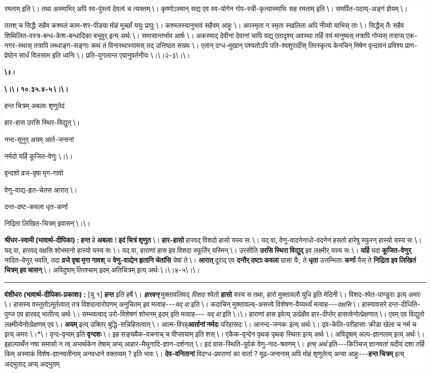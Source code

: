 रमताम् इति \। तथा अस्माभिर् अपि स्व-पुंस्त्वं देवत्वं च त्यक्तम् \।
कृष्णोऽस्मान् सद्य एव स्व-योगेन गोप-स्त्री-कृत्यास्माभिः सह रमताम् इति
\। समर्पित-पदव्य्-अङ्गं ज्ञेयम् \।

ततश् च सिद्धैः सहैव कश्मलं काम-शर-पीडया मोहं मूर्च्छां ययुः
प्रापुः \। कश्मलस्यानुभावं सहैवम् आहुः \। अपस्मृता न स्मृता स्खलिता
अपि नीव्यो याभिस् ताः \। सिद्धैस् तैः सहैव
शिथिलित-वस्त्र-बन्ध-केश-बन्धादिका बभूवुर् इत्य् अर्थः \।
समासान्तर्भाव आर्षः \। अकस्माद् देवीनां देवानां चापि यद्य् एतादृश्य्
अवस्था तर्हि वयं मानुष्यस् तत्रापि गोप्यस् तत्राप्य् एक-नगर-स्थास्
तत्रापि लब्धाङ्ग-सङ्गाः कथं तं विनास्थास्यामस् तद् उत्तिष्ठत
सख्यः \। एतान् दग्ध-मुखान् पश्यतोऽपि पति-श्वशुरादींस् तिरस्कृत्य
केनचिन् मिषेण वृन्दावनं प्रविश्य प्राण-प्रेष्ठेन सार्धं विलसाम इति
ध्वनिः \। प्रति-युगलान्त एवानुवर्तनीयः \।\।२-३\।\।

**\॥।**

**\।\। १०.३५.४-५ \।\।**

हन्त चित्रम् अबलाः शृणुतेदं

हार-हास उरसि स्थिर-विद्युत् \।

नन्द-सूनुर् अयम् आर्त-जनानां

नर्मदो यर्हि कूजित-वेणुः \।\।

वृन्दशो व्रज-वृषा मृग-गावो

वेणु-वाद्य-हृत-चेतस आरात् \।

दन्त-दष्ट-कवला धृत-कर्णा

निद्रिता लिखित-चित्रम् इवासन् \।\।

**श्रीधर-स्वामी (भावार्थ-दीपिका) : हन्त** हे **अबलाः** ! **इदं
चित्रं शृणुत** \। **हार-हासो** हारवद् विशदो हासो यस्य सः \। यद्
वा, वेणु-वादनेनाधो-वदनेन हसतो हारेषु स्फुरन् हास्यो यस्य सः \।
यद् वा, हारवद् वक्षसि शोभमानो हास्यो यस्य सः \। यद् वा, हाराणां
हास इव विशदा स्फूर्तिर् यस्मिन् \। उरसीति **उरसि स्थिरा विद्युद्** इव
लक्ष्मीर् यस्य सः \। **यर्हि** यदा **कूजित-वेणुर्** नादित-वेणुर्
भवति, तदा **व्रजे वृषा मृगा गावश्** च **वेणु-वाद्येन हृतानि
चेतांसि** येषां ते \। **आरात्** दूराद् एव **दन्तैर् दष्टाः कवला** ग्रासा
यैः, ते **धृता** उत्तम्भिताः **कर्णा** यैस् ते **निद्रिता इव लिखितं
चित्रम् इव चासन्** \। अविदुषाम् तिरश्चाम् इदम् अतिचित्रम् इत्य् अर्थः
\।\।४-५\।\।

---------------------------------------------------------------------------------------------------------------------

**वंशीधरः (भावार्थ-दीपिका-प्रकाशः) :** \[यु १\] **हन्त** इति
हर्षे \। ***हारवन्*** मुक्तावलिवद् *विशदः* श्वेतो **हासो** यस्य स
तथा, हारो मुक्तावलौ युधि इति मेदिनी \। विशद-श्वेत-पाण्डुराः इत्य्
अमरः \। हासस्य वस्तुतोऽमूर्तत्वात् तत्र विशदत्वारोपणम् अनुचितम् इव
मत्वाह---*यद् वा* इति \। कदाचिन् मुक्तावल्य्-असत्त्वे
विशेषण-वैय्यर्थ्यं मत्वाह---*वक्षसि* \। हास्यावसरे
दन्त-दीधिति-पुण्ज एव हारवद् भातीत्य् अर्थः \। सम्भवत्वाद्
उरो-विशेषणं शोभनम् इदम् इति मत्वाह--- *यद् वा* इति \।\। हाराणां
हास इवेत्य् उत्प्रेक्षैव हार-दीप्तेर् हासत्वेनोत्प्रेक्षणात् \। एवम् एव
विद्युतो लक्ष्मीत्वेनोत्प्रेक्षणम् एव \। **अयम्** इत्य् उक्तिर्
बुद्धि-सन्निहितत्वात् \। आत्म-विरह्**आर्तानां नर्मदः** परिहासदः \।
आनन्द-जनकः इत्य् अर्थः \। द्रव-केलि-परीहासाः क्रीडा खेला च नर्म
च इत्य् अमरः \।\*\। वृन्द-वृन्दम् इति **वृन्दशः** \। इह
सङ्ख्यैक-वचनाच् च वीप्सायाम् इति शस् \। एकैक-वृन्देन पृथक् पृथक्
स्थिता इत्य् अर्थः \। अविदूषाम् अल्प-ज्ञानताम् इत्य् अर्थः \। इहाल्पार्थेन
नषा समासो न त्व् अभार्थकेन तेषाम् अप्य् आहार-मैथुनादि-ज्ञान-दर्शनात्
\। इदं ग्रास-स्थिति-पूर्वकं वेणु-नाद-श्रवणम् \। *इत्य् अर्थ*
इति---किञ्चिज् ज्ञानवतां यदीयं दशा तर्हि किम् अस्माकं
विशेष-ज्ञानवतीनाम् अनवधाने वक्तव्यम् ? इति भावः \।
**देव-वनितानां** विदग्ध-प्रवराणां का वार्ता ? मूढ-जनानाम् अपि
मोहं शृणुतेत्य् अन्या आहुः---**हन्त चित्रम्** इत्य् अद्भुताद् अप्य् अद्भुतम्